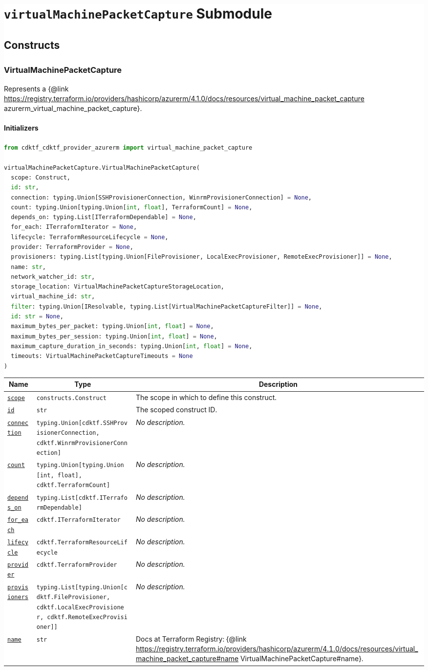 # `virtualMachinePacketCapture` Submodule <a name="`virtualMachinePacketCapture` Submodule" id="@cdktf/provider-azurerm.virtualMachinePacketCapture"></a>

## Constructs <a name="Constructs" id="Constructs"></a>

### VirtualMachinePacketCapture <a name="VirtualMachinePacketCapture" id="@cdktf/provider-azurerm.virtualMachinePacketCapture.VirtualMachinePacketCapture"></a>

Represents a {@link https://registry.terraform.io/providers/hashicorp/azurerm/4.1.0/docs/resources/virtual_machine_packet_capture azurerm_virtual_machine_packet_capture}.

#### Initializers <a name="Initializers" id="@cdktf/provider-azurerm.virtualMachinePacketCapture.VirtualMachinePacketCapture.Initializer"></a>

```python
from cdktf_cdktf_provider_azurerm import virtual_machine_packet_capture

virtualMachinePacketCapture.VirtualMachinePacketCapture(
  scope: Construct,
  id: str,
  connection: typing.Union[SSHProvisionerConnection, WinrmProvisionerConnection] = None,
  count: typing.Union[typing.Union[int, float], TerraformCount] = None,
  depends_on: typing.List[ITerraformDependable] = None,
  for_each: ITerraformIterator = None,
  lifecycle: TerraformResourceLifecycle = None,
  provider: TerraformProvider = None,
  provisioners: typing.List[typing.Union[FileProvisioner, LocalExecProvisioner, RemoteExecProvisioner]] = None,
  name: str,
  network_watcher_id: str,
  storage_location: VirtualMachinePacketCaptureStorageLocation,
  virtual_machine_id: str,
  filter: typing.Union[IResolvable, typing.List[VirtualMachinePacketCaptureFilter]] = None,
  id: str = None,
  maximum_bytes_per_packet: typing.Union[int, float] = None,
  maximum_bytes_per_session: typing.Union[int, float] = None,
  maximum_capture_duration_in_seconds: typing.Union[int, float] = None,
  timeouts: VirtualMachinePacketCaptureTimeouts = None
)
```

| **Name** | **Type** | **Description** |
| --- | --- | --- |
| <code><a href="#@cdktf/provider-azurerm.virtualMachinePacketCapture.VirtualMachinePacketCapture.Initializer.parameter.scope">scope</a></code> | <code>constructs.Construct</code> | The scope in which to define this construct. |
| <code><a href="#@cdktf/provider-azurerm.virtualMachinePacketCapture.VirtualMachinePacketCapture.Initializer.parameter.id">id</a></code> | <code>str</code> | The scoped construct ID. |
| <code><a href="#@cdktf/provider-azurerm.virtualMachinePacketCapture.VirtualMachinePacketCapture.Initializer.parameter.connection">connection</a></code> | <code>typing.Union[cdktf.SSHProvisionerConnection, cdktf.WinrmProvisionerConnection]</code> | *No description.* |
| <code><a href="#@cdktf/provider-azurerm.virtualMachinePacketCapture.VirtualMachinePacketCapture.Initializer.parameter.count">count</a></code> | <code>typing.Union[typing.Union[int, float], cdktf.TerraformCount]</code> | *No description.* |
| <code><a href="#@cdktf/provider-azurerm.virtualMachinePacketCapture.VirtualMachinePacketCapture.Initializer.parameter.dependsOn">depends_on</a></code> | <code>typing.List[cdktf.ITerraformDependable]</code> | *No description.* |
| <code><a href="#@cdktf/provider-azurerm.virtualMachinePacketCapture.VirtualMachinePacketCapture.Initializer.parameter.forEach">for_each</a></code> | <code>cdktf.ITerraformIterator</code> | *No description.* |
| <code><a href="#@cdktf/provider-azurerm.virtualMachinePacketCapture.VirtualMachinePacketCapture.Initializer.parameter.lifecycle">lifecycle</a></code> | <code>cdktf.TerraformResourceLifecycle</code> | *No description.* |
| <code><a href="#@cdktf/provider-azurerm.virtualMachinePacketCapture.VirtualMachinePacketCapture.Initializer.parameter.provider">provider</a></code> | <code>cdktf.TerraformProvider</code> | *No description.* |
| <code><a href="#@cdktf/provider-azurerm.virtualMachinePacketCapture.VirtualMachinePacketCapture.Initializer.parameter.provisioners">provisioners</a></code> | <code>typing.List[typing.Union[cdktf.FileProvisioner, cdktf.LocalExecProvisioner, cdktf.RemoteExecProvisioner]]</code> | *No description.* |
| <code><a href="#@cdktf/provider-azurerm.virtualMachinePacketCapture.VirtualMachinePacketCapture.Initializer.parameter.name">name</a></code> | <code>str</code> | Docs at Terraform Registry: {@link https://registry.terraform.io/providers/hashicorp/azurerm/4.1.0/docs/resources/virtual_machine_packet_capture#name VirtualMachinePacketCapture#name}. |